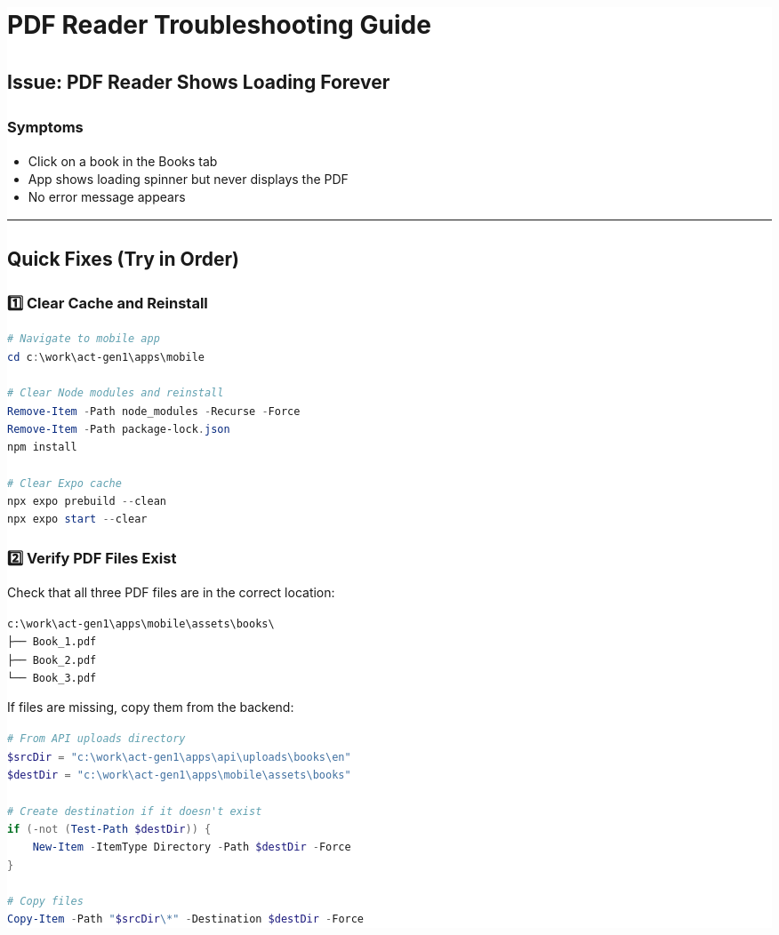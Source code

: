 # PDF Reader Troubleshooting Guide

## Issue: PDF Reader Shows Loading Forever

### Symptoms
- Click on a book in the Books tab
- App shows loading spinner but never displays the PDF
- No error message appears

---

## Quick Fixes (Try in Order)

### 1️⃣ **Clear Cache and Reinstall**

```powershell
# Navigate to mobile app
cd c:\work\act-gen1\apps\mobile

# Clear Node modules and reinstall
Remove-Item -Path node_modules -Recurse -Force
Remove-Item -Path package-lock.json
npm install

# Clear Expo cache
npx expo prebuild --clean
npx expo start --clear
```

### 2️⃣ **Verify PDF Files Exist**

Check that all three PDF files are in the correct location:
```
c:\work\act-gen1\apps\mobile\assets\books\
├── Book_1.pdf
├── Book_2.pdf
└── Book_3.pdf
```

If files are missing, copy them from the backend:
```powershell
# From API uploads directory
$srcDir = "c:\work\act-gen1\apps\api\uploads\books\en"
$destDir = "c:\work\act-gen1\apps\mobile\assets\books"

# Create destination if it doesn't exist
if (-not (Test-Path $destDir)) {
    New-Item -ItemType Directory -Path $destDir -Force
}

# Copy files
Copy-Item -Path "$srcDir\*" -Destination $destDir -Force
```
